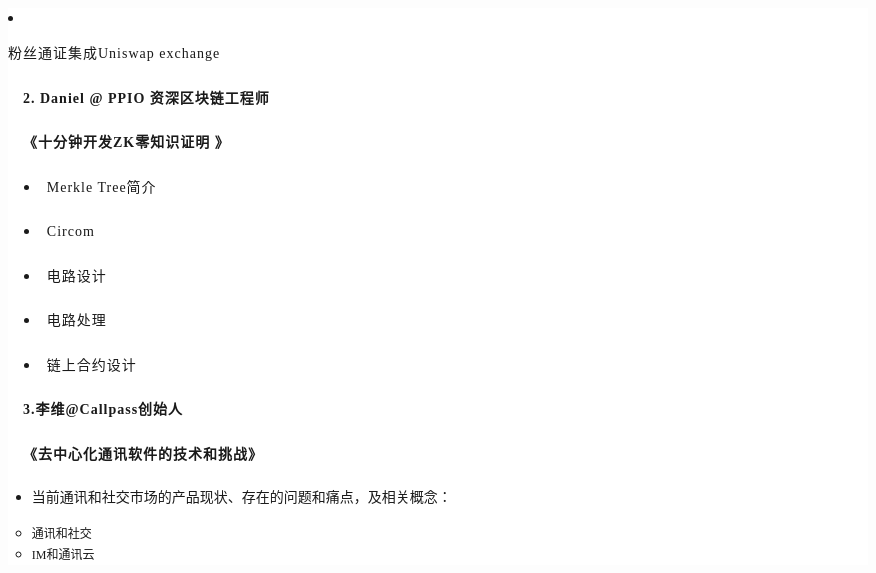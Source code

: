   </li>
  <li>
    <p style="letter-spacing: 1px;text-align: justify;margin-bottom: 20px;line-height: 1.75em;font-family: Optima-Regular, PingFangTC-light;"><span style="font-size: 14px;">粉丝通证集成Uniswap exchange</span></p>
  </li>
</ul>
<p style="white-space: normal;padding-left: 0.5em;padding-right: 0.5em;letter-spacing: 1px;text-align: justify;margin-left: 8px;margin-right: 8px;margin-bottom: 20px;line-height: 1.75em;font-family: Optima-Regular, PingFangTC-light;"><span style="font-size: 14px;"><strong>2. Daniel @ PPIO 资深区块链工程师</strong></span></p>
<p style="white-space: normal;padding-left: 0.5em;padding-right: 0.5em;text-align: justify;margin-bottom: 20px;line-height: 1.75em;font-family: Optima-Regular, PingFangTC-light;letter-spacing: 1px;margin-left: 8px;margin-right: 8px;"><span style="font-size: 14px;"><strong>《</strong><strong>十分钟开发ZK零知识证明 》</strong></span></p>
<ul class=" list-paddingleft-2" style="list-style-type: disc;margin-left: 8px;margin-right: 8px;">
  <li>
    <p style="margin-bottom: 20px;line-height: 1.75em;text-align: justify;font-family: Optima-Regular, PingFangTC-light;letter-spacing: 1px;padding-left: 0.5em;padding-right: 0.5em;"><span style="font-size: 14px;">Merkle Tree简介<br /></span></p>
  </li>
  <li>
    <p style="margin-bottom: 20px;line-height: 1.75em;text-align: justify;font-family: Optima-Regular, PingFangTC-light;letter-spacing: 1px;padding-left: 0.5em;padding-right: 0.5em;"><span style="font-size: 14px;">Circom</span></p>
  </li>
  <li>
    <p style="margin-bottom: 20px;line-height: 1.75em;text-align: justify;font-family: Optima-Regular, PingFangTC-light;letter-spacing: 1px;padding-left: 0.5em;padding-right: 0.5em;"><span style="font-size: 14px;">电路设计</span></p>
  </li>
  <li>
    <p style="margin-bottom: 20px;line-height: 1.75em;text-align: justify;font-family: Optima-Regular, PingFangTC-light;letter-spacing: 1px;padding-left: 0.5em;padding-right: 0.5em;"><span style="font-size: 14px;">电路处理</span></p>
  </li>
  <li>
    <p style="margin-bottom: 20px;line-height: 1.75em;text-align: justify;font-family: Optima-Regular, PingFangTC-light;letter-spacing: 1px;padding-left: 0.5em;padding-right: 0.5em;"><span style="font-size: 14px;">链上合约设计</span></p>
  </li>
</ul>
<p style="white-space: normal;padding-left: 0.5em;padding-right: 0.5em;text-align: justify;margin-left: 8px;margin-right: 8px;margin-bottom: 20px;line-height: 1.75em;font-family: Optima-Regular, PingFangTC-light;letter-spacing: 1px;"><span style="font-size: 14px;"><strong>3.李维@Callpass创始人</strong></span></p>
<p style="white-space: normal;padding-left: 0.5em;padding-right: 0.5em;text-align: justify;margin-left: 8px;margin-right: 8px;margin-bottom: 20px;line-height: 1.75em;font-family: Optima-Regular, PingFangTC-light;letter-spacing: 1px;"><span style="font-size: 14px;"><strong>《</strong><strong>去中心化通讯软件的技术和挑战》</strong></span></p>
<ul class=" list-paddingleft-2" style="list-style-type: disc;">
  <li>
    <section style="font-family: Optima-Regular, PingFangTC-light;"><span style="font-size: 14px;">当前通讯和社交市场的产品现状、存在的问题和痛点，及相关概念：</span></section>
  </li>
</ul>
<ul class=" list-paddingleft-2" style="list-style-type: circle;">
  <li>
    <section style="font-family: Optima-Regular, PingFangTC-light;"><span style="font-size: 12px;">通讯和社交</span></section>
  </li>
  <li>
    <section style="font-family: Optima-Regular, PingFangTC-light;"><span style="font-size: 12px;">IM和通讯云</span></section>